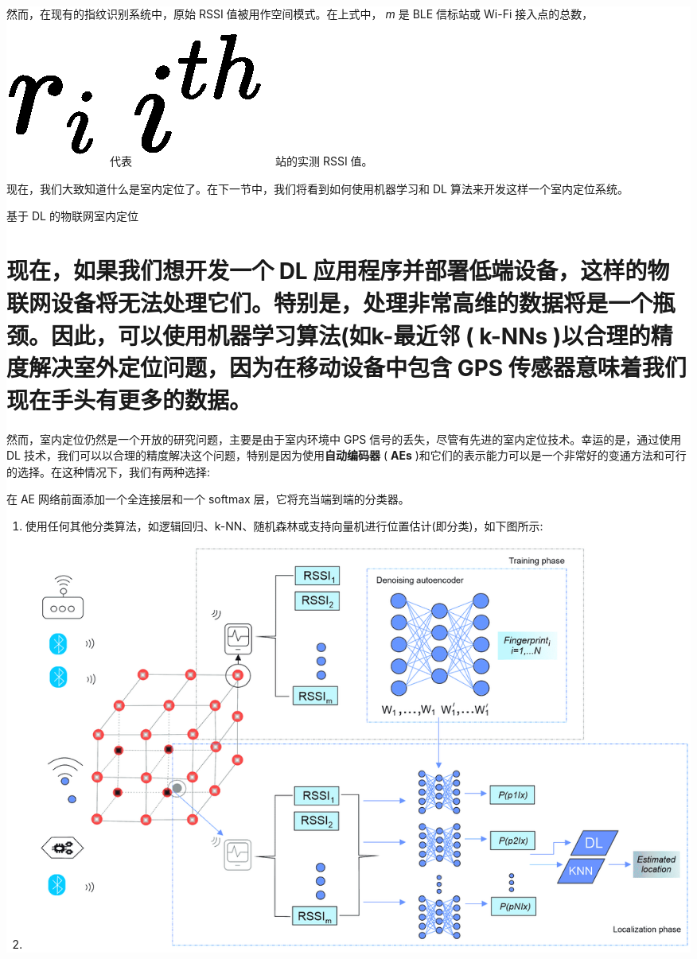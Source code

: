 然而，在现有的指纹识别系统中，原始 RSSI 值被用作空间模式。在上式中， *m* 是 BLE 信标站或 Wi-Fi 接入点的总数，![](img/44ce7c44-7826-44b9-85f5-cf7b91f88441.png)代表![](img/01e38a2a-24f4-455d-9388-1dc08b082661.png)站的实测 RSSI 值。

现在，我们大致知道什么是室内定位了。在下一节中，我们将看到如何使用机器学习和 DL 算法来开发这样一个室内定位系统。

基于 DL 的物联网室内定位

<title>DL-based indoor localization for IoT</title>  

# 现在，如果我们想开发一个 DL 应用程序并部署低端设备，这样的物联网设备将无法处理它们。特别是，处理非常高维的数据将是一个瓶颈。因此，可以使用机器学习算法(如**k-最近邻** ( **k-NNs** )以合理的精度解决室外定位问题，因为在移动设备中包含 GPS 传感器意味着我们现在手头有更多的数据。

然而，室内定位仍然是一个开放的研究问题，主要是由于室内环境中 GPS 信号的丢失，尽管有先进的室内定位技术。幸运的是，通过使用 DL 技术，我们可以以合理的精度解决这个问题，特别是因为使用**自动编码器** ( **AEs** )和它们的表示能力可以是一个非常好的变通方法和可行的选择。在这种情况下，我们有两种选择:

在 AE 网络前面添加一个全连接层和一个 softmax 层，它将充当端到端的分类器。

1.  使用任何其他分类算法，如逻辑回归、k-NN、随机森林或支持向量机进行位置估计(即分类)，如下图所示:

2.  ![](img/0c323e9d-9947-4845-b736-6e662bc90b1f.png)
